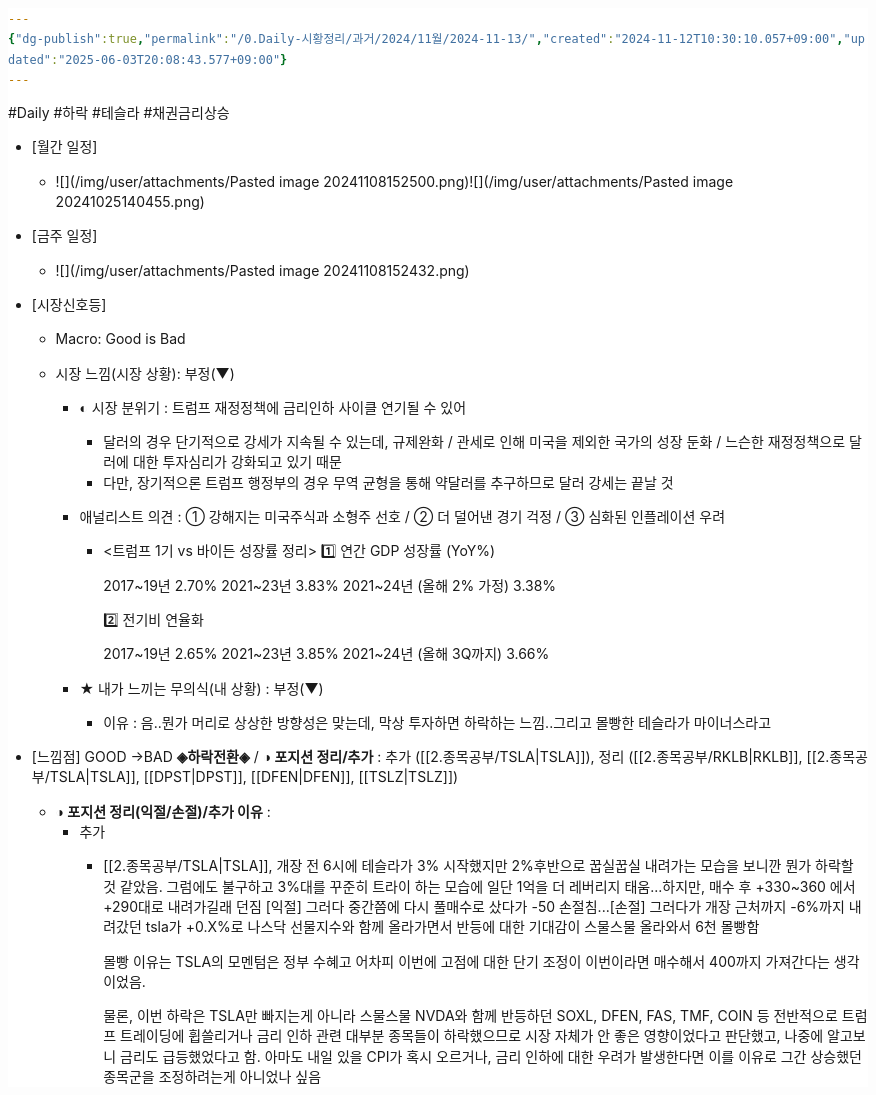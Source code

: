 ```yaml
---
{"dg-publish":true,"permalink":"/0.Daily-시황정리/과거/2024/11월/2024-11-13/","created":"2024-11-12T10:30:10.057+09:00","updated":"2025-06-03T20:08:43.577+09:00"}
---
```


#Daily #하락 #테슬라 #채권금리상승


- [월간 일정]
	- ![](/img/user/attachments/Pasted image 20241108152500.png)![](/img/user/attachments/Pasted image 20241025140455.png)

- [금주 일정]
	- ![](/img/user/attachments/Pasted image 20241108152432.png)




- [시장신호등]
	- Macro: Good is Bad
	  
	- 시장 느낌(시장 상황): 부정(▼)
	  
		- ◐ 시장 분위기 : 트럼프 재정정책에 금리인하 사이클 연기될 수 있어
			- 달러의 경우 단기적으로 강세가 지속될 수 있는데, 규제완화 / 관세로 인해 미국을 제외한 국가의 성장 둔화 / 느슨한 재정정책으로 달러에 대한 투자심리가 강화되고 있기 때문
			- 다만, 장기적으론 트럼프 행정부의 경우 무역 균형을 통해 약달러를 추구하므로 달러 강세는 끝날 것
			  
		- 애널리스트 의견 : ① 강해지는 미국주식과 소형주 선호 / ② 더 덜어낸 경기 걱정 / ③ 심화된 인플레이션 우려
			- <트럼프 1기 vs 바이든 성장률 정리>
				1️⃣ 연간 GDP 성장률 (YoY%)
				
				2017~19년 2.70%
				2021~23년 3.83%
				2021~24년 (올해 2% 가정) 3.38%
				
				2️⃣ 전기비 연율화
				
				2017~19년 2.65%
				2021~23년 3.85%
				2021~24년 (올해 3Q까지) 3.66%
				  
		- ★ 내가 느끼는 무의식(내 상황) : 부정(▼)
			- 이유 : 음..뭔가 머리로 상상한 방향성은 맞는데, 막상 투자하면 하락하는 느낌..그리고 몰빵한 테슬라가 마이너스라고


- [느낌점] GOOD →BAD **◈하락전환◈** / **◑ 포지션 정리/추가** : 추가 ([[2.종목공부/TSLA\|TSLA]]), 정리  ([[2.종목공부/RKLB\|RKLB]], [[2.종목공부/TSLA\|TSLA]], [[DPST\|DPST]], [[DFEN\|DFEN]], [[TSLZ\|TSLZ]])
  
	- **◑ 포지션 정리(익절/손절)/추가 이유** : 
		- 추가
			- [[2.종목공부/TSLA\|TSLA]], 개장 전 6시에 테슬라가 3% 시작했지만 2%후반으로 꿉실꿉실 내려가는 모습을 보니깐 뭔가 하락할 것 같았음. 그럼에도 불구하고 3%대를 꾸준히 트라이 하는 모습에 일단 1억을 더 레버리지 태움...하지만, 매수 후 +330~360 에서 +290대로 내려가길래 던짐 [익절] 그러다 중간쯤에 다시 풀매수로 샀다가 -50 손절침...[손절] 그러다가 개장 근처까지 -6%까지 내려갔던 tsla가 +0.X%로 나스닥 선물지수와 함께 올라가면서 반등에 대한 기대감이 스물스물 올라와서 6천 몰빵함
			  
			  몰빵 이유는 TSLA의 모멘텀은 정부 수혜고 어차피 이번에 고점에 대한 단기 조정이 이번이라면 매수해서 400까지 가져간다는 생각이었음. 
			  
			  물론, 이번 하락은 TSLA만 빠지는게 아니라 스물스물 NVDA와 함께 반등하던 SOXL, DFEN, FAS, TMF, COIN 등 전반적으로 트럼프 트레이딩에 휩쓸리거나 금리 인하 관련 대부분 종목들이 하락했으므로 시장 자체가 안 좋은 영향이었다고 판단했고, 나중에 알고보니 금리도 급등했었다고 함. 아마도 내일 있을 CPI가 혹시 오르거나, 금리 인하에 대한 우려가 발생한다면 이를 이유로 그간 상승했던 종목군을 조정하려는게 아니었나 싶음
			  